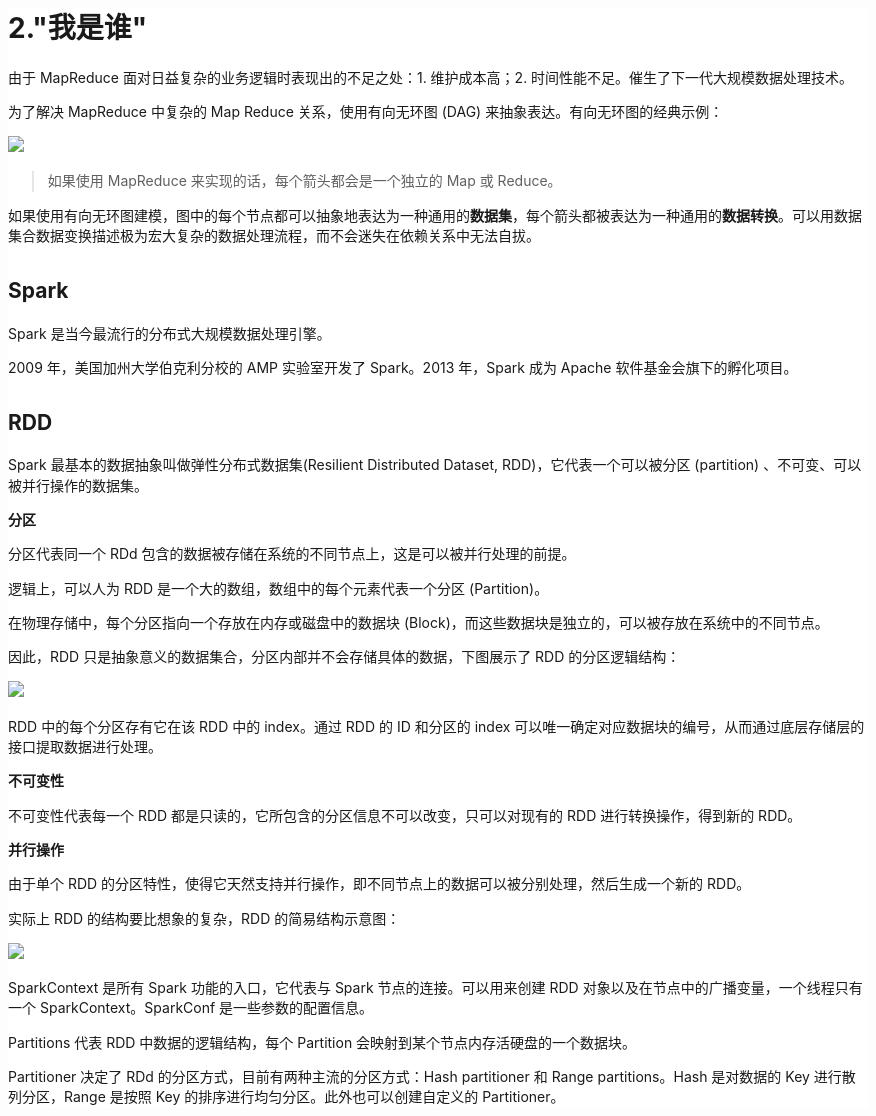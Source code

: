 # 2."我是谁"

由于 MapReduce 面对日益复杂的业务逻辑时表现出的不足之处：1. 维护成本高；2. 时间性能不足。催生了下一代大规模数据处理技术。

为了解决 MapReduce 中复杂的 Map Reduce 关系，使用有向无环图 (DAG) 来抽象表达。有向无环图的经典示例：

![](https://static001.geekbang.org/resource/image/26/83/26072f95c409381f3330b77d93150183.png)

> 如果使用 MapReduce 来实现的话，每个箭头都会是一个独立的 Map 或 Reduce。

如果使用有向无环图建模，图中的每个节点都可以抽象地表达为一种通用的**数据集**，每个箭头都被表达为一种通用的**数据转换**。可以用数据集合数据变换描述极为宏大复杂的数据处理流程，而不会迷失在依赖关系中无法自拔。

## Spark

Spark 是当今最流行的分布式大规模数据处理引擎。

2009 年，美国加州大学伯克利分校的 AMP 实验室开发了 Spark。2013 年，Spark 成为 Apache 软件基金会旗下的孵化项目。

## RDD

Spark 最基本的数据抽象叫做弹性分布式数据集(Resilient Distributed Dataset, RDD)，它代表一个可以被分区 (partition) 、不可变、可以被并行操作的数据集。

**分区**

分区代表同一个 RDd 包含的数据被存储在系统的不同节点上，这是可以被并行处理的前提。

逻辑上，可以人为 RDD 是一个大的数组，数组中的每个元素代表一个分区 (Partition)。

在物理存储中，每个分区指向一个存放在内存或磁盘中的数据块 (Block)，而这些数据块是独立的，可以被存放在系统中的不同节点。

因此，RDD 只是抽象意义的数据集合，分区内部并不会存储具体的数据，下图展示了 RDD 的分区逻辑结构：

![](https://static001.geekbang.org/resource/image/2f/9e/2f9ec57cdedf65be382a8ec09826029e.jpg)

RDD 中的每个分区存有它在该 RDD 中的 index。通过 RDD 的 ID 和分区的 index 可以唯一确定对应数据块的编号，从而通过底层存储层的接口提取数据进行处理。

**不可变性**

不可变性代表每一个 RDD 都是只读的，它所包含的分区信息不可以改变，只可以对现有的 RDD 进行转换操作，得到新的 RDD。

**并行操作**

由于单个 RDD 的分区特性，使得它天然支持并行操作，即不同节点上的数据可以被分别处理，然后生成一个新的 RDD。

实际上 RDD 的结构要比想象的复杂，RDD 的简易结构示意图：

![](https://static001.geekbang.org/resource/image/8c/1c/8cae25f4d16a34be77fd3e84133d6a1c.png)

SparkContext 是所有 Spark 功能的入口，它代表与 Spark 节点的连接。可以用来创建 RDD 对象以及在节点中的广播变量，一个线程只有一个 SparkContext。SparkConf 是一些参数的配置信息。

Partitions 代表 RDD 中数据的逻辑结构，每个 Partition 会映射到某个节点内存活硬盘的一个数据块。

Partitioner 决定了 RDd 的分区方式，目前有两种主流的分区方式：Hash partitioner 和 Range partitions。Hash 是对数据的 Key 进行散列分区，Range 是按照 Key 的排序进行均匀分区。此外也可以创建自定义的 Partitioner。
